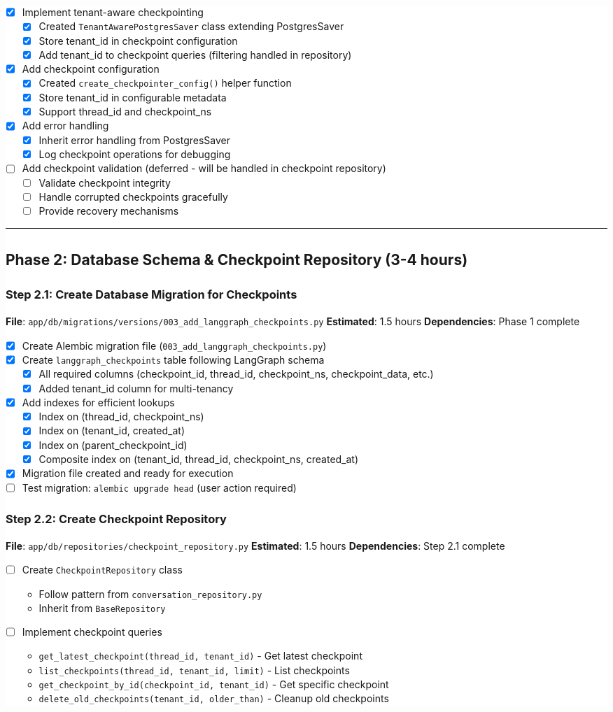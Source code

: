 - [x] Implement tenant-aware checkpointing
  - [x] Created `TenantAwarePostgresSaver` class extending PostgresSaver
  - [x] Store tenant_id in checkpoint configuration
  - [x] Add tenant_id to checkpoint queries (filtering handled in repository)

- [x] Add checkpoint configuration
  - [x] Created `create_checkpointer_config()` helper function
  - [x] Store tenant_id in configurable metadata
  - [x] Support thread_id and checkpoint_ns

- [x] Add error handling
  - [x] Inherit error handling from PostgresSaver
  - [x] Log checkpoint operations for debugging

- [ ] Add checkpoint validation (deferred - will be handled in checkpoint repository)
  - [ ] Validate checkpoint integrity
  - [ ] Handle corrupted checkpoints gracefully
  - [ ] Provide recovery mechanisms

---

## Phase 2: Database Schema & Checkpoint Repository (3-4 hours)

### Step 2.1: Create Database Migration for Checkpoints
**File**: `app/db/migrations/versions/003_add_langgraph_checkpoints.py`
**Estimated**: 1.5 hours
**Dependencies**: Phase 1 complete

- [x] Create Alembic migration file (`003_add_langgraph_checkpoints.py`)
- [x] Create `langgraph_checkpoints` table following LangGraph schema
  - [x] All required columns (checkpoint_id, thread_id, checkpoint_ns, checkpoint_data, etc.)
  - [x] Added tenant_id column for multi-tenancy

- [x] Add indexes for efficient lookups
  - [x] Index on (thread_id, checkpoint_ns)
  - [x] Index on (tenant_id, created_at)
  - [x] Index on (parent_checkpoint_id)
  - [x] Composite index on (tenant_id, thread_id, checkpoint_ns, created_at)

- [x] Migration file created and ready for execution
- [ ] Test migration: `alembic upgrade head` (user action required)

### Step 2.2: Create Checkpoint Repository
**File**: `app/db/repositories/checkpoint_repository.py`
**Estimated**: 1.5 hours
**Dependencies**: Step 2.1 complete

- [ ] Create `CheckpointRepository` class
  - Follow pattern from `conversation_repository.py`
  - Inherit from `BaseRepository`

- [ ] Implement checkpoint queries
  - `get_latest_checkpoint(thread_id, tenant_id)` - Get latest checkpoint
  - `list_checkpoints(thread_id, tenant_id, limit)` - List checkpoints
  - `get_checkpoint_by_id(checkpoint_id, tenant_id)` - Get specific checkpoint
  - `delete_old_checkpoints(tenant_id, older_than)` - Cleanup old checkpoints
